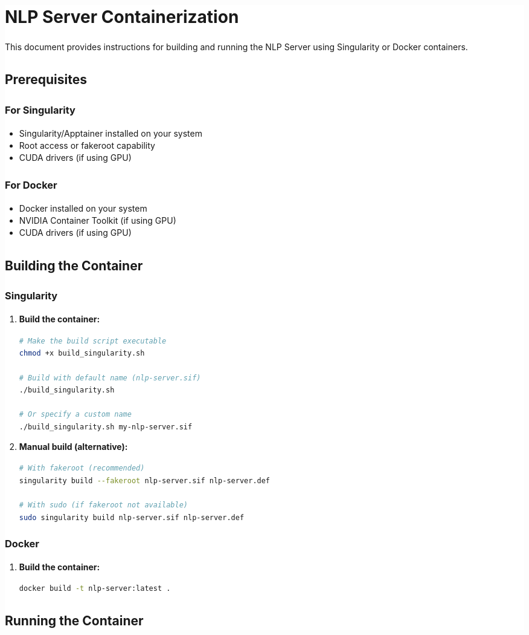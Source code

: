 # NLP Server Containerization

This document provides instructions for building and running the NLP Server using Singularity or Docker containers.

## Prerequisites

### For Singularity
- Singularity/Apptainer installed on your system
- Root access or fakeroot capability
- CUDA drivers (if using GPU)

### For Docker
- Docker installed on your system
- NVIDIA Container Toolkit (if using GPU)
- CUDA drivers (if using GPU)

## Building the Container

### Singularity

1. **Build the container:**
   ```bash
   # Make the build script executable
   chmod +x build_singularity.sh
   
   # Build with default name (nlp-server.sif)
   ./build_singularity.sh
   
   # Or specify a custom name
   ./build_singularity.sh my-nlp-server.sif
   ```

2. **Manual build (alternative):**
   ```bash
   # With fakeroot (recommended)
   singularity build --fakeroot nlp-server.sif nlp-server.def
   
   # With sudo (if fakeroot not available)
   sudo singularity build nlp-server.sif nlp-server.def
   ```

### Docker

1. **Build the container:**
   ```bash
   docker build -t nlp-server:latest .
   ```

## Running the Container

